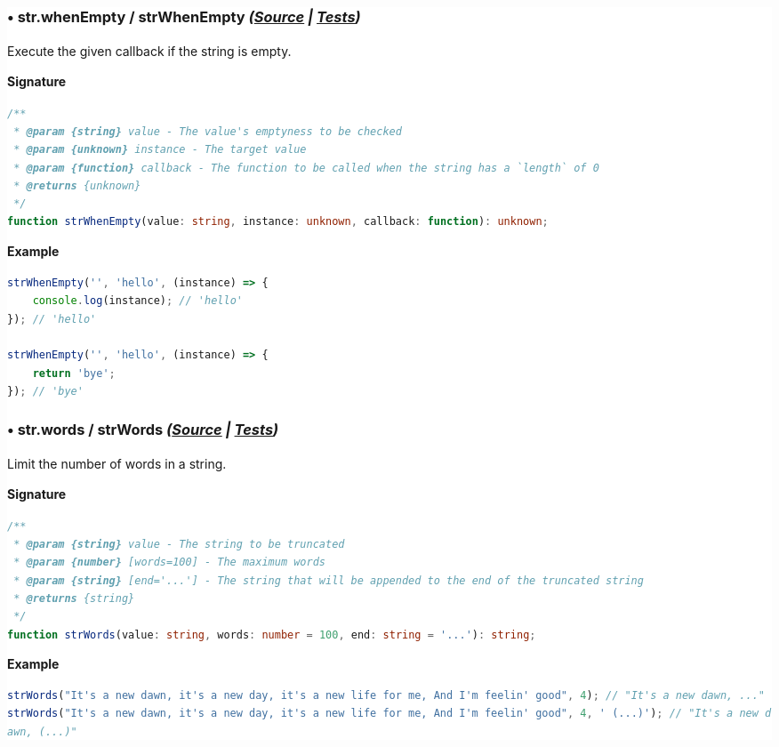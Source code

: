
### • **str.whenEmpty / strWhenEmpty** _([Source](https://github.com/VicGUTT/strjs/blob/main/src/strWhenEmpty.ts) | [Tests](https://github.com/VicGUTT/strjs/blob/main/tests/str/strWhenEmpty.test.ts))_

Execute the given callback if the string is empty.

**Signature**

```ts
/**
 * @param {string} value - The value's emptyness to be checked
 * @param {unknown} instance - The target value
 * @param {function} callback - The function to be called when the string has a `length` of 0
 * @returns {unknown}
 */
function strWhenEmpty(value: string, instance: unknown, callback: function): unknown;
```

**Example**

```js
strWhenEmpty('', 'hello', (instance) => {
    console.log(instance); // 'hello'
}); // 'hello'

strWhenEmpty('', 'hello', (instance) => {
    return 'bye';
}); // 'bye'
```

### • **str.words / strWords** _([Source](https://github.com/VicGUTT/strjs/blob/main/src/strWords.ts) | [Tests](https://github.com/VicGUTT/strjs/blob/main/tests/str/strWords.test.ts))_

Limit the number of words in a string.

**Signature**

```ts
/**
 * @param {string} value - The string to be truncated
 * @param {number} [words=100] - The maximum words
 * @param {string} [end='...'] - The string that will be appended to the end of the truncated string
 * @returns {string}
 */
function strWords(value: string, words: number = 100, end: string = '...'): string;
```

**Example**

```js
strWords("It's a new dawn, it's a new day, it's a new life for me, And I'm feelin' good", 4); // "It's a new dawn, ..."
strWords("It's a new dawn, it's a new day, it's a new life for me, And I'm feelin' good", 4, ' (...)'); // "It's a new dawn, (...)"
```
